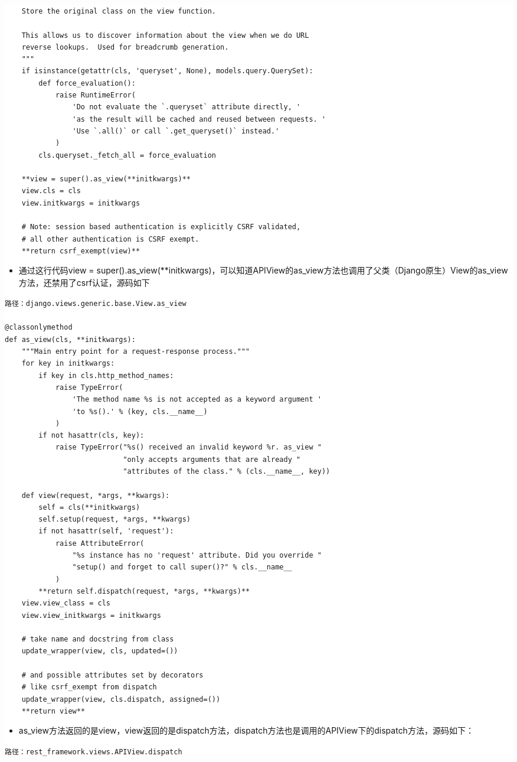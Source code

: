 ```
	Store the original class on the view function.

	This allows us to discover information about the view when we do URL
	reverse lookups.  Used for breadcrumb generation.
	"""
	if isinstance(getattr(cls, 'queryset', None), models.query.QuerySet):
		def force_evaluation():
			raise RuntimeError(
				'Do not evaluate the `.queryset` attribute directly, '
				'as the result will be cached and reused between requests. '
				'Use `.all()` or call `.get_queryset()` instead.'
			)
		cls.queryset._fetch_all = force_evaluation

	**view = super().as_view(**initkwargs)**
	view.cls = cls
	view.initkwargs = initkwargs

	# Note: session based authentication is explicitly CSRF validated,
	# all other authentication is CSRF exempt.
	**return csrf_exempt(view)**
```
- 通过这行代码view = super().as_view(**initkwargs)，可以知道APIView的as_view方法也调用了父类（Django原生）View的as_view方法，还禁用了csrf认证，源码如下
```
路径：django.views.generic.base.View.as_view

@classonlymethod
def as_view(cls, **initkwargs):
	"""Main entry point for a request-response process."""
	for key in initkwargs:
		if key in cls.http_method_names:
			raise TypeError(
				'The method name %s is not accepted as a keyword argument '
				'to %s().' % (key, cls.__name__)
			)
		if not hasattr(cls, key):
			raise TypeError("%s() received an invalid keyword %r. as_view "
							"only accepts arguments that are already "
							"attributes of the class." % (cls.__name__, key))

	def view(request, *args, **kwargs):
		self = cls(**initkwargs)
		self.setup(request, *args, **kwargs)
		if not hasattr(self, 'request'):
			raise AttributeError(
				"%s instance has no 'request' attribute. Did you override "
				"setup() and forget to call super()?" % cls.__name__
			)
		**return self.dispatch(request, *args, **kwargs)**
	view.view_class = cls
	view.view_initkwargs = initkwargs

	# take name and docstring from class
	update_wrapper(view, cls, updated=())

	# and possible attributes set by decorators
	# like csrf_exempt from dispatch
	update_wrapper(view, cls.dispatch, assigned=())
	**return view**
```
- as_view方法返回的是view，view返回的是dispatch方法，dispatch方法也是调用的APIView下的dispatch方法，源码如下：
```
路径：rest_framework.views.APIView.dispatch
```